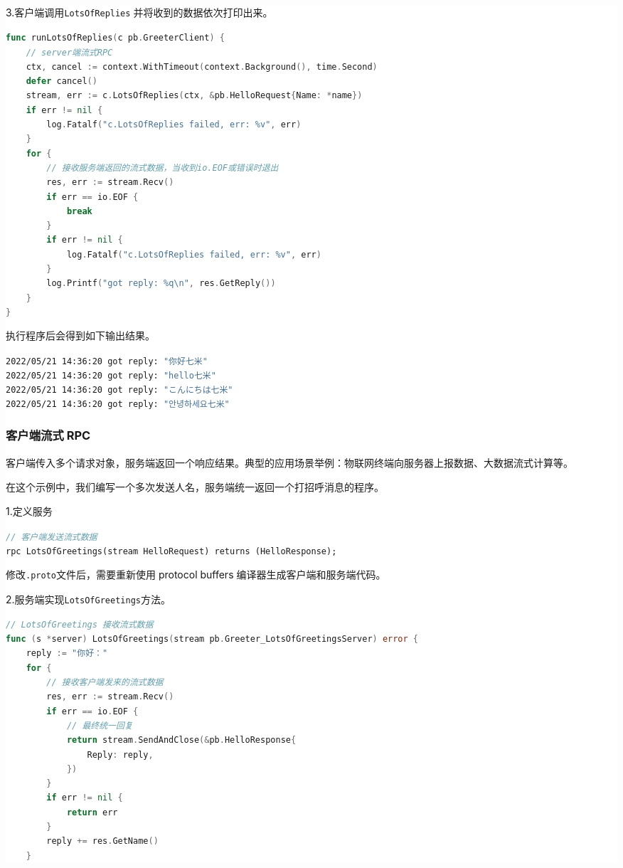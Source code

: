 3.客户端调用`LotsOfReplies` 并将收到的数据依次打印出来。

```go
func runLotsOfReplies(c pb.GreeterClient) {
	// server端流式RPC
	ctx, cancel := context.WithTimeout(context.Background(), time.Second)
	defer cancel()
	stream, err := c.LotsOfReplies(ctx, &pb.HelloRequest{Name: *name})
	if err != nil {
		log.Fatalf("c.LotsOfReplies failed, err: %v", err)
	}
	for {
		// 接收服务端返回的流式数据，当收到io.EOF或错误时退出
		res, err := stream.Recv()
		if err == io.EOF {
			break
		}
		if err != nil {
			log.Fatalf("c.LotsOfReplies failed, err: %v", err)
		}
		log.Printf("got reply: %q\n", res.GetReply())
	}
}
```

执行程序后会得到如下输出结果。

```bash
2022/05/21 14:36:20 got reply: "你好七米"
2022/05/21 14:36:20 got reply: "hello七米"
2022/05/21 14:36:20 got reply: "こんにちは七米"
2022/05/21 14:36:20 got reply: "안녕하세요七米"
```

### 客户端流式 RPC

客户端传入多个请求对象，服务端返回一个响应结果。典型的应用场景举例：物联网终端向服务器上报数据、大数据流式计算等。

在这个示例中，我们编写一个多次发送人名，服务端统一返回一个打招呼消息的程序。

1.定义服务

```protobuf
// 客户端发送流式数据
rpc LotsOfGreetings(stream HelloRequest) returns (HelloResponse);
```

修改`.proto`文件后，需要重新使用 protocol buffers 编译器生成客户端和服务端代码。

2.服务端实现`LotsOfGreetings`方法。

```go
// LotsOfGreetings 接收流式数据
func (s *server) LotsOfGreetings(stream pb.Greeter_LotsOfGreetingsServer) error {
	reply := "你好："
	for {
		// 接收客户端发来的流式数据
		res, err := stream.Recv()
		if err == io.EOF {
			// 最终统一回复
			return stream.SendAndClose(&pb.HelloResponse{
				Reply: reply,
			})
		}
		if err != nil {
			return err
		}
		reply += res.GetName()
	}
```